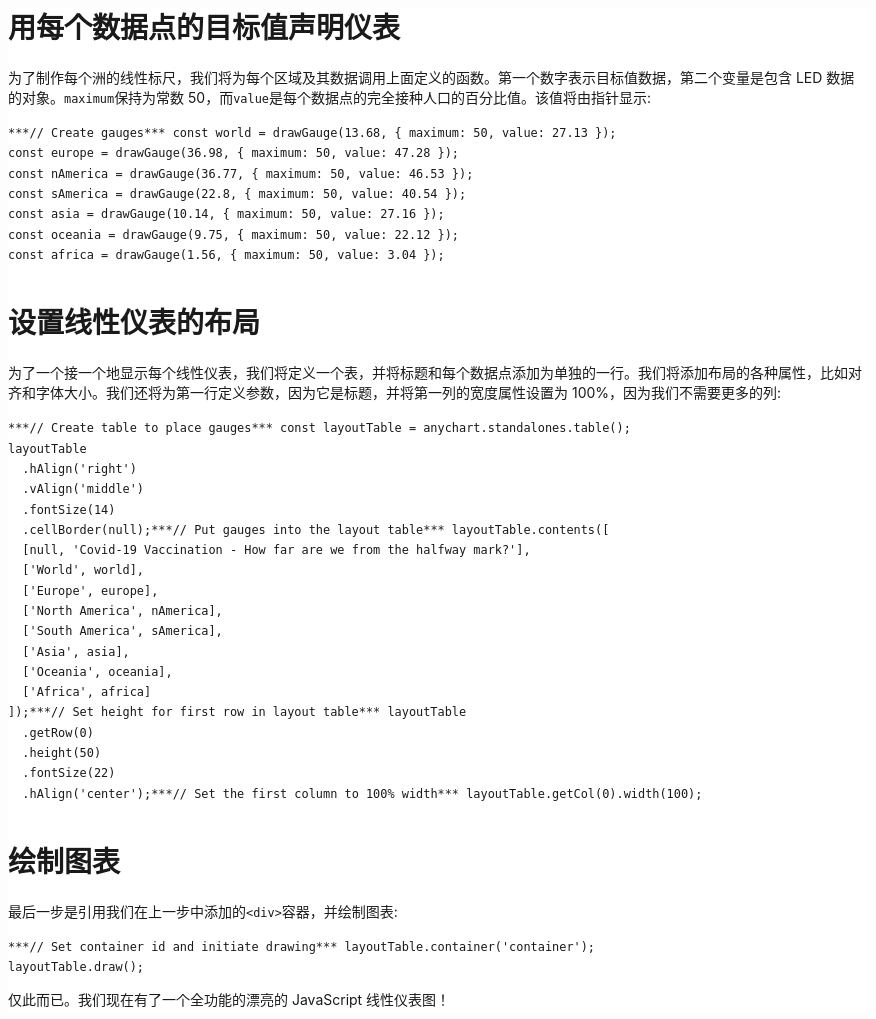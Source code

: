 # 用每个数据点的目标值声明仪表

为了制作每个洲的线性标尺，我们将为每个区域及其数据调用上面定义的函数。第一个数字表示目标值数据，第二个变量是包含 LED 数据的对象。`maximum`保持为常数 50，而`value`是每个数据点的完全接种人口的百分比值。该值将由指针显示:

```
***// Create gauges*** const world = drawGauge(13.68, { maximum: 50, value: 27.13 });
const europe = drawGauge(36.98, { maximum: 50, value: 47.28 });
const nAmerica = drawGauge(36.77, { maximum: 50, value: 46.53 });
const sAmerica = drawGauge(22.8, { maximum: 50, value: 40.54 });
const asia = drawGauge(10.14, { maximum: 50, value: 27.16 });
const oceania = drawGauge(9.75, { maximum: 50, value: 22.12 });
const africa = drawGauge(1.56, { maximum: 50, value: 3.04 });
```

# 设置线性仪表的布局

为了一个接一个地显示每个线性仪表，我们将定义一个表，并将标题和每个数据点添加为单独的一行。我们将添加布局的各种属性，比如对齐和字体大小。我们还将为第一行定义参数，因为它是标题，并将第一列的宽度属性设置为 100%，因为我们不需要更多的列:

```
***// Create table to place gauges*** const layoutTable = anychart.standalones.table();
layoutTable
  .hAlign('right')
  .vAlign('middle')
  .fontSize(14)
  .cellBorder(null);***// Put gauges into the layout table*** layoutTable.contents([
  [null, 'Covid-19 Vaccination - How far are we from the halfway mark?'],
  ['World', world],
  ['Europe', europe],
  ['North America', nAmerica],
  ['South America', sAmerica],
  ['Asia', asia],
  ['Oceania', oceania],
  ['Africa', africa]
]);***// Set height for first row in layout table*** layoutTable
  .getRow(0)
  .height(50)
  .fontSize(22)
  .hAlign('center');***// Set the first column to 100% width*** layoutTable.getCol(0).width(100);
```

# 绘制图表

最后一步是引用我们在上一步中添加的`<div>`容器，并绘制图表:

```
***// Set container id and initiate drawing*** layoutTable.container('container');
layoutTable.draw();
```

仅此而已。我们现在有了一个全功能的漂亮的 JavaScript 线性仪表图！
